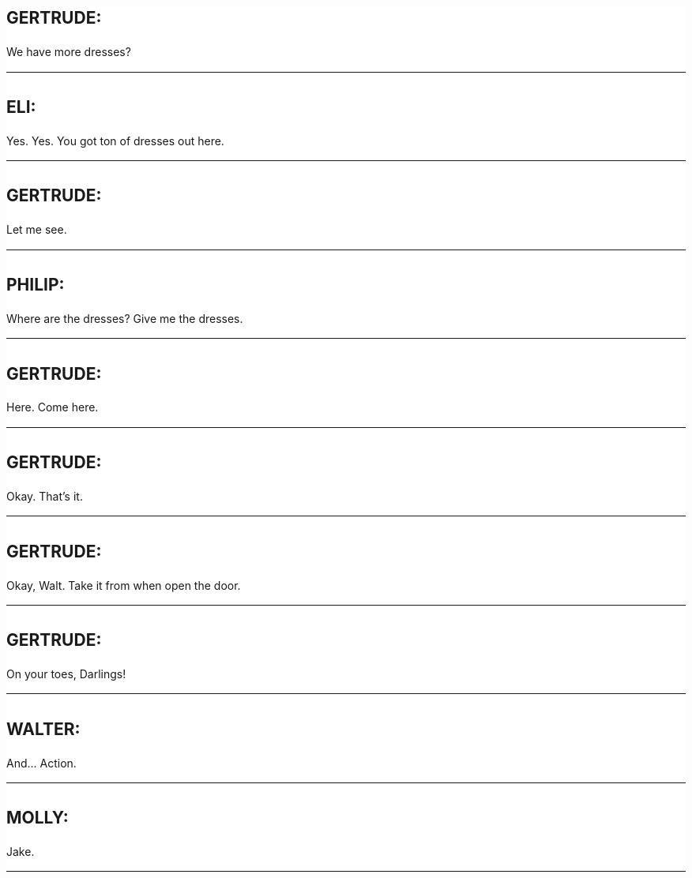 
## GERTRUDE:
We have more dresses?

---

## ELI:
Yes. Yes. You got ton of dresses out here.

---

## GERTRUDE:
Let me see.

---

## PHILIP:
Where are the dresses? Give me the dresses.

---

## GERTRUDE:
Here. Come here.

---

## GERTRUDE:
Okay. That’s it.

---

## GERTRUDE:
Okay, Walt. Take it from when open the door.

---

## GERTRUDE:
On your toes, Darlings!

---

## WALTER:
And... Action.

---

## MOLLY:
Jake.

---